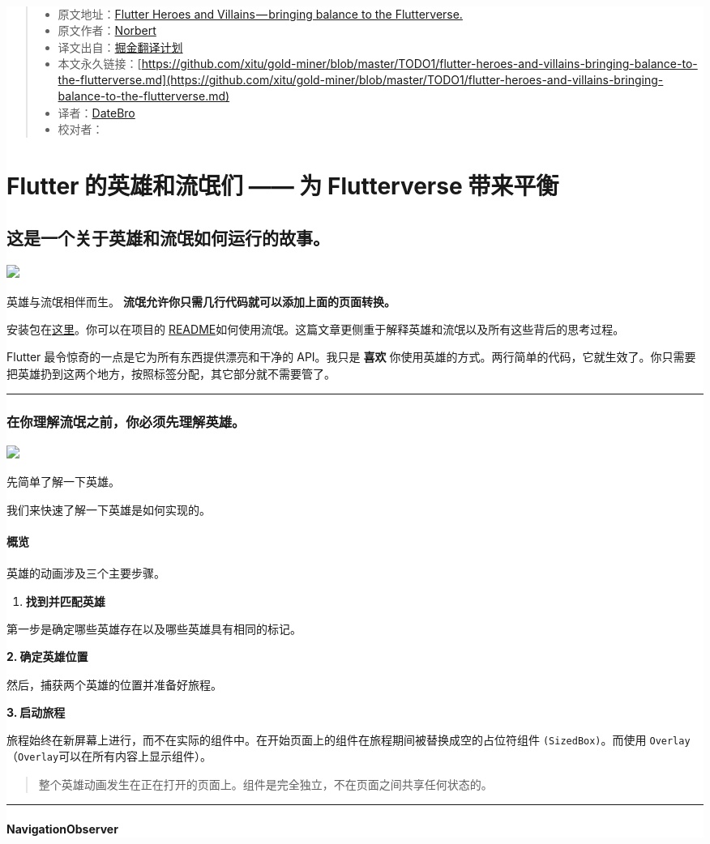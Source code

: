 > * 原文地址：[Flutter Heroes and Villains — bringing balance to the Flutterverse.](https://medium.com/flutter-community/flutter-heroes-and-villains-bringing-balance-to-the-flutterverse-2e900222de41)
> * 原文作者：[Norbert](https://medium.com/@norbertkozsir?source=post_header_lockup)
> * 译文出自：[掘金翻译计划](https://github.com/xitu/gold-miner)
> * 本文永久链接：[https://github.com/xitu/gold-miner/blob/master/TODO1/flutter-heroes-and-villains-bringing-balance-to-the-flutterverse.md](https://github.com/xitu/gold-miner/blob/master/TODO1/flutter-heroes-and-villains-bringing-balance-to-the-flutterverse.md)
> * 译者：[DateBro](https://github.com/DateBro)
> * 校对者：

# Flutter 的英雄和流氓们 —— 为 Flutterverse 带来平衡

## 这是一个关于英雄和流氓如何运行的故事。

![](https://cdn-images-1.medium.com/max/1600/1*AHypbXYdBWnNfLoeseJ3lw.gif)

英雄与流氓相伴而生。
__流氓允许你只需几行代码就可以添加上面的页面转换。__

安装包在[这里](https://github.com/Norbert515/flutter_villains)。你可以在项目的 [README](https://github.com/Norbert515/flutter_villains/blob/master/README.md)如何使用流氓。这篇文章更侧重于解释英雄和流氓以及所有这些背后的思考过程。

Flutter 最令惊奇的一点是它为所有东西提供漂亮和干净的 API。我只是 **喜欢** 你使用英雄的方式。两行简单的代码，它就生效了。你只需要把英雄扔到这两个地方，按照标签分配，其它部分就不需要管了。

* * *

### 在你理解流氓之前，你必须先理解英雄。

![](https://cdn-images-1.medium.com/max/1600/1*QbbLnNEKCz02skDo2QRuOg.gif)

先简单了解一下英雄。

我们来快速了解一下英雄是如何实现的。

#### 概览

英雄的动画涉及三个主要步骤。

1.  **找到并匹配英雄**

第一步是确定哪些英雄存在以及哪些英雄具有相同的标记。

**2. 确定英雄位置**

然后，捕获两个英雄的位置并准备好旅程。

**3. 启动旅程**

 旅程始终在新屏幕上进行，而不在实际的组件中。在开始页面上的组件在旅程期间被替换成空的占位符组件 `(SizedBox)`。而使用 `Overlay`（`Overlay`可以在所有内容上显示组件）。

> 整个英雄动画发生在正在打开的页面上。组件是完全独立，不在页面之间共享任何状态的。

* * *

#### NavigationObserver
